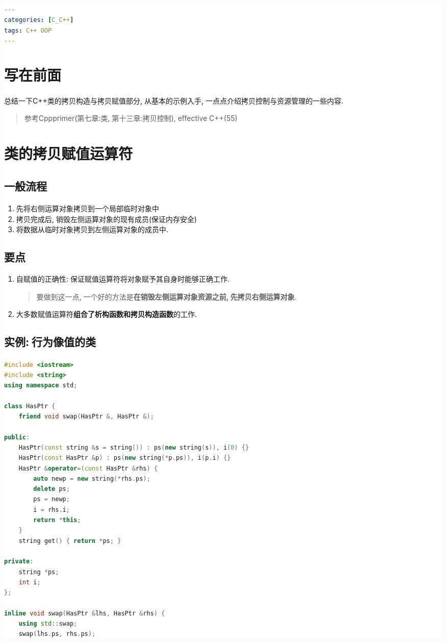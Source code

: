 ```yaml
---
categories: [C_C++]
tags: C++ OOP
---
```


# 写在前面

总结一下C++类的拷贝构造与拷贝赋值部分, 从基本的示例入手, 一点点介绍拷贝控制与资源管理的一些内容. 

>   参考Cppprimer(第七章:类, 第十三章:拷贝控制), effective C++(55)



# 类的拷贝赋值运算符

## 一般流程

1.   先将右侧运算对象拷贝到一个局部临时对象中
2.   拷贝完成后, 销毁左侧运算对象的现有成员(保证内存安全)
3.   将数据从临时对象拷贝到左侧运算对象的成员中.

## 要点

1.   自赋值的正确性: 保证赋值运算符将对象赋予其自身时能够正确工作. 

     >   要做到这一点, 一个好的方法是**在销毁左侧运算对象资源之前, 先拷贝右侧运算对象**. 

2.   大多数赋值运算符**组合了析构函数和拷贝构造函数**的工作. 



## 实例: 行为像值的类



```cpp
#include <iostream>
#include <string>
using namespace std;

class HasPtr {
    friend void swap(HasPtr &, HasPtr &);

public:
    HasPtr(const string &s = string()) : ps(new string(s)), i(0) {}
    HasPtr(const HasPtr &p) : ps(new string(*p.ps)), i(p.i) {}
    HasPtr &operator=(const HasPtr &rhs) {
        auto newp = new string(*rhs.ps);
        delete ps;
        ps = newp;
        i = rhs.i;
        return *this;
    }
    string get() { return *ps; }

private:
    string *ps;
    int i;
};

inline void swap(HasPtr &lhs, HasPtr &rhs) {
    using std::swap;
    swap(lhs.ps, rhs.ps);
```